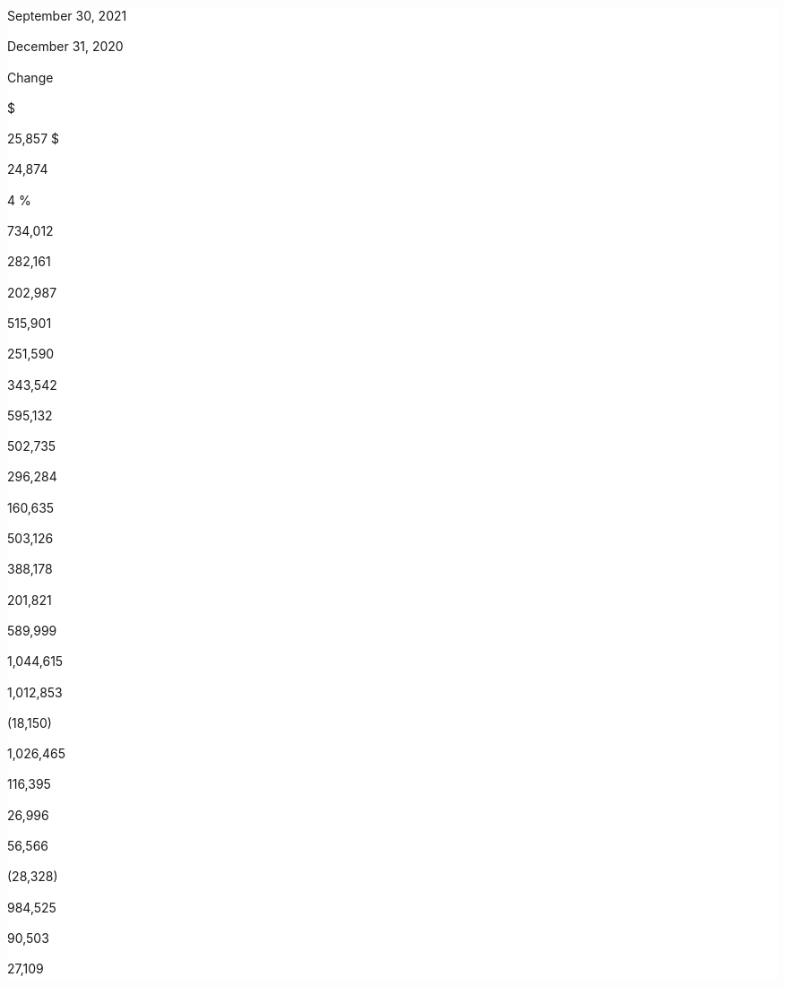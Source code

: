 September 30,
2021

December 31,
2020

Change

$

25,857  $

24,874

 4  %

734,012

282,161

202,987

515,901

251,590

343,542

595,132

502,735

296,284

160,635

503,126

388,178

201,821

589,999

1,044,615

1,012,853

(18,150)

1,026,465

116,395

26,996

56,566

(28,328)

984,525

90,503

27,109
